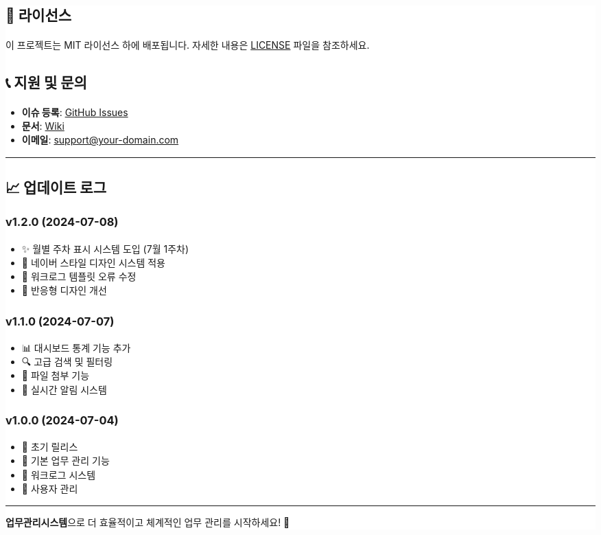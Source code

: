 ## 📄 라이선스

이 프로젝트는 MIT 라이선스 하에 배포됩니다. 자세한 내용은 [LICENSE](LICENSE) 파일을 참조하세요.

## 📞 지원 및 문의

- **이슈 등록**: [GitHub Issues](https://github.com/your-repo/issues)
- **문서**: [Wiki](https://github.com/your-repo/wiki)
- **이메일**: support@your-domain.com

---

## 📈 업데이트 로그

### v1.2.0 (2024-07-08)
- ✨ 월별 주차 표시 시스템 도입 (7월 1주차)
- 🎨 네이버 스타일 디자인 시스템 적용
- 🐛 워크로그 템플릿 오류 수정
- 📱 반응형 디자인 개선

### v1.1.0 (2024-07-07)
- 📊 대시보드 통계 기능 추가
- 🔍 고급 검색 및 필터링
- 📎 파일 첨부 기능
- 🔔 실시간 알림 시스템

### v1.0.0 (2024-07-04)
- 🎉 초기 릴리스
- 📝 기본 업무 관리 기능
- 📅 워크로그 시스템
- 👥 사용자 관리

---

**업무관리시스템**으로 더 효율적이고 체계적인 업무 관리를 시작하세요! 🚀
